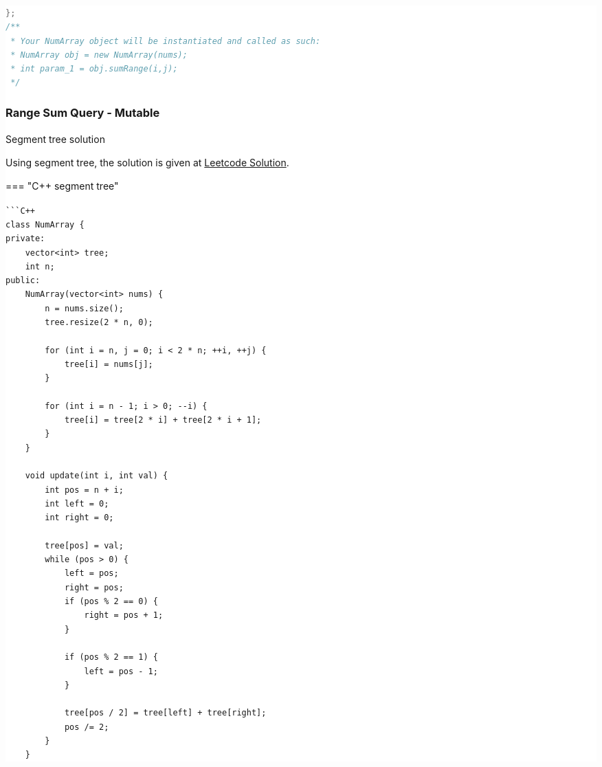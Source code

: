 ```C++
};
/**
 * Your NumArray object will be instantiated and called as such:
 * NumArray obj = new NumArray(nums);
 * int param_1 = obj.sumRange(i,j);
 */
```

### Range Sum Query - Mutable

Segment tree solution

Using segment tree, the solution is given at [Leetcode Solution](https://leetcode.com/problems/range-sum-query-mutable/solution/).

=== "C++ segment tree"

    ```C++
    class NumArray {
    private:
        vector<int> tree;
        int n;
    public:
        NumArray(vector<int> nums) {
            n = nums.size();
            tree.resize(2 * n, 0);

            for (int i = n, j = 0; i < 2 * n; ++i, ++j) {
                tree[i] = nums[j];
            }

            for (int i = n - 1; i > 0; --i) {
                tree[i] = tree[2 * i] + tree[2 * i + 1];
            }
        }

        void update(int i, int val) {
            int pos = n + i;
            int left = 0;
            int right = 0;

            tree[pos] = val;
            while (pos > 0) {
                left = pos;
                right = pos;
                if (pos % 2 == 0) {
                    right = pos + 1;
                }

                if (pos % 2 == 1) {
                    left = pos - 1;
                }

                tree[pos / 2] = tree[left] + tree[right];
                pos /= 2;
            }
        }
